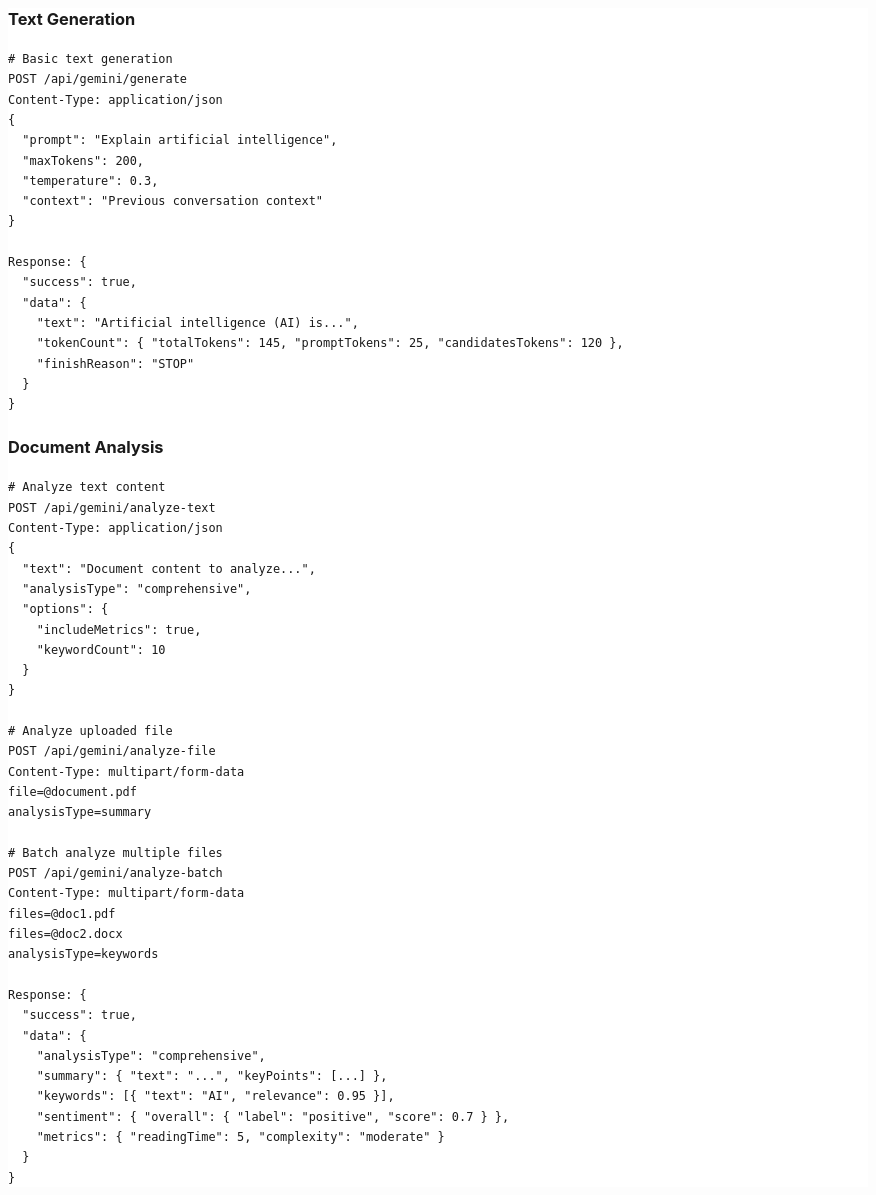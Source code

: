 ### **Text Generation**

```http
# Basic text generation
POST /api/gemini/generate
Content-Type: application/json
{
  "prompt": "Explain artificial intelligence",
  "maxTokens": 200,
  "temperature": 0.3,
  "context": "Previous conversation context"
}

Response: {
  "success": true,
  "data": {
    "text": "Artificial intelligence (AI) is...",
    "tokenCount": { "totalTokens": 145, "promptTokens": 25, "candidatesTokens": 120 },
    "finishReason": "STOP"
  }
}
```

### **Document Analysis**

```http
# Analyze text content
POST /api/gemini/analyze-text
Content-Type: application/json
{
  "text": "Document content to analyze...",
  "analysisType": "comprehensive",
  "options": {
    "includeMetrics": true,
    "keywordCount": 10
  }
}

# Analyze uploaded file
POST /api/gemini/analyze-file
Content-Type: multipart/form-data
file=@document.pdf
analysisType=summary

# Batch analyze multiple files
POST /api/gemini/analyze-batch
Content-Type: multipart/form-data
files=@doc1.pdf
files=@doc2.docx
analysisType=keywords

Response: {
  "success": true,
  "data": {
    "analysisType": "comprehensive",
    "summary": { "text": "...", "keyPoints": [...] },
    "keywords": [{ "text": "AI", "relevance": 0.95 }],
    "sentiment": { "overall": { "label": "positive", "score": 0.7 } },
    "metrics": { "readingTime": 5, "complexity": "moderate" }
  }
}
```
